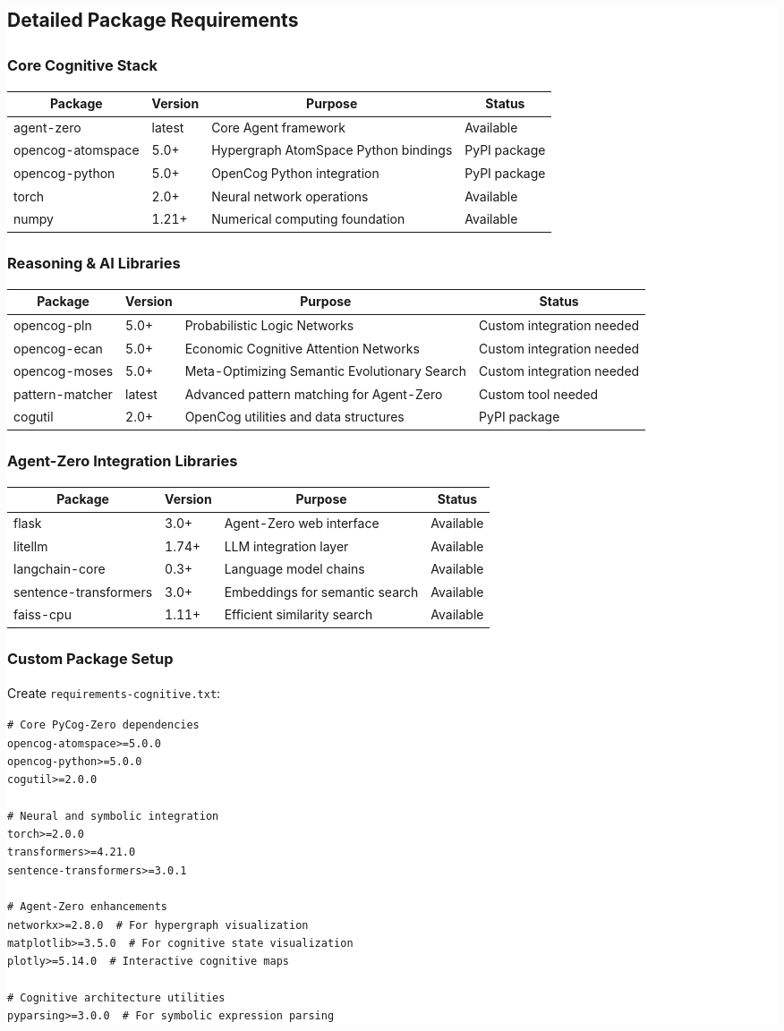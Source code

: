 ## Detailed Package Requirements

### Core Cognitive Stack

| Package | Version | Purpose | Status |
|---------|---------|---------|--------|
| agent-zero | latest | Core Agent framework | Available |
| opencog-atomspace | 5.0+ | Hypergraph AtomSpace Python bindings | PyPI package |
| opencog-python | 5.0+ | OpenCog Python integration | PyPI package |  
| torch | 2.0+ | Neural network operations | Available |
| numpy | 1.21+ | Numerical computing foundation | Available |

### Reasoning & AI Libraries

| Package | Version | Purpose | Status |
|---------|---------|---------|--------|
| opencog-pln | 5.0+ | Probabilistic Logic Networks | Custom integration needed |
| opencog-ecan | 5.0+ | Economic Cognitive Attention Networks | Custom integration needed |
| opencog-moses | 5.0+ | Meta-Optimizing Semantic Evolutionary Search | Custom integration needed |
| pattern-matcher | latest | Advanced pattern matching for Agent-Zero | Custom tool needed |
| cogutil | 2.0+ | OpenCog utilities and data structures | PyPI package |

### Agent-Zero Integration Libraries

| Package | Version | Purpose | Status |
|---------|---------|---------|--------|
| flask | 3.0+ | Agent-Zero web interface | Available |
| litellm | 1.74+ | LLM integration layer | Available |
| langchain-core | 0.3+ | Language model chains | Available |
| sentence-transformers | 3.0+ | Embeddings for semantic search | Available |
| faiss-cpu | 1.11+ | Efficient similarity search | Available |

### Custom Package Setup

Create `requirements-cognitive.txt`:

```
# Core PyCog-Zero dependencies
opencog-atomspace>=5.0.0
opencog-python>=5.0.0
cogutil>=2.0.0

# Neural and symbolic integration
torch>=2.0.0
transformers>=4.21.0
sentence-transformers>=3.0.1

# Agent-Zero enhancements
networkx>=2.8.0  # For hypergraph visualization
matplotlib>=3.5.0  # For cognitive state visualization
plotly>=5.14.0  # Interactive cognitive maps

# Cognitive architecture utilities
pyparsing>=3.0.0  # For symbolic expression parsing
```
